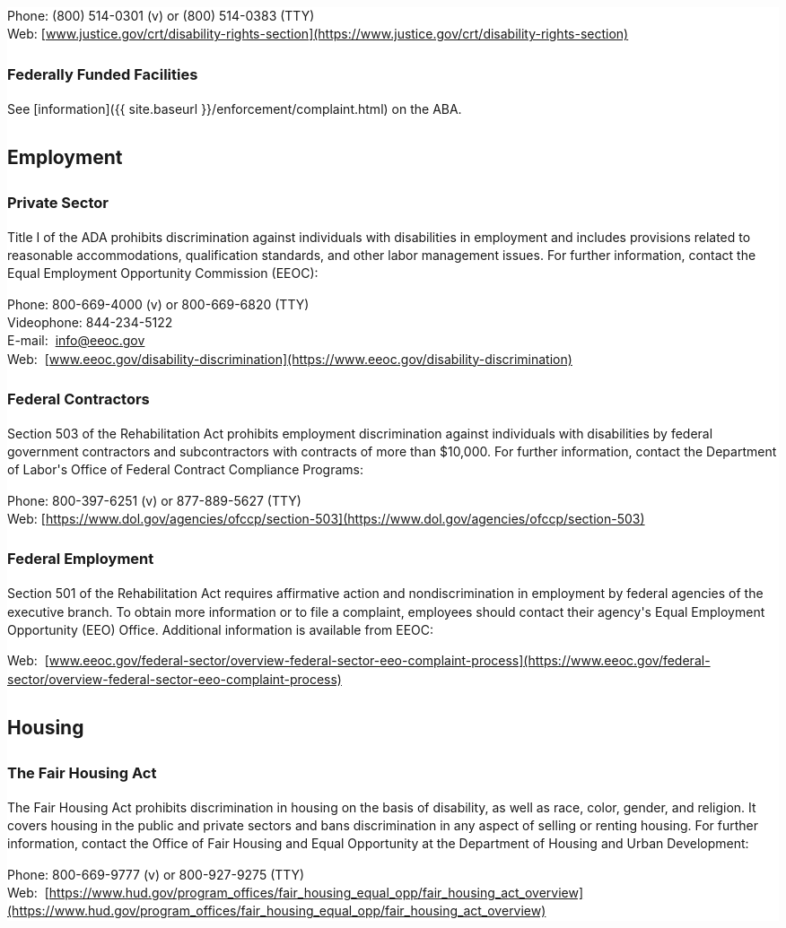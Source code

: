 Phone:  (800) 514-0301 (v) or (800) 514-0383 (TTY)  
Web:  [www.justice.gov/crt/disability-rights-section](https://www.justice.gov/crt/disability-rights-section)

### Federally Funded Facilities

See [information]({{ site.baseurl }}/enforcement/complaint.html) on the ABA.

## Employment

### Private Sector

Title I of the ADA prohibits discrimination against individuals with disabilities in employment and includes provisions related to reasonable accommodations, qualification standards, and other labor management issues. For further information, contact the Equal Employment Opportunity Commission (EEOC):

Phone:  800-669-4000 (v) or 800-669-6820 (TTY)  
Videophone:  844-234-5122  
E-mail:  <info@eeoc.gov>  
Web:  [www.eeoc.gov/disability-discrimination](https://www.eeoc.gov/disability-discrimination)  

### Federal Contractors

Section 503 of the Rehabilitation Act prohibits employment discrimination against individuals with disabilities by federal government contractors and subcontractors with contracts of more than $10,000. For further information, contact the Department of Labor's Office of Federal Contract Compliance Programs:

Phone:  800-397-6251 (v) or 877-889-5627 (TTY)  
Web: [https://www.dol.gov/agencies/ofccp/section-503](https://www.dol.gov/agencies/ofccp/section-503)

### Federal Employment

Section 501 of the Rehabilitation Act requires affirmative action and nondiscrimination in employment by federal agencies of the executive branch. To obtain more information or to file a complaint, employees should contact their agency's Equal Employment Opportunity (EEO) Office. Additional information is available from EEOC:

Web:  [www.eeoc.gov/federal-sector/overview-federal-sector-eeo-complaint-process](https://www.eeoc.gov/federal-sector/overview-federal-sector-eeo-complaint-process)

## Housing

### The Fair Housing Act

The Fair Housing Act prohibits discrimination in housing on the basis of disability, as well as race, color, gender, and religion. It covers housing in the public and private sectors and bans discrimination in any aspect of selling or renting housing. For further information, contact the Office of Fair Housing and Equal Opportunity at the Department of Housing and Urban Development:

Phone:  800-669-9777 (v) or 800-927-9275 (TTY)  
Web:  [https://www.hud.gov/program_offices/fair_housing_equal_opp/fair_housing_act_overview](https://www.hud.gov/program_offices/fair_housing_equal_opp/fair_housing_act_overview)
